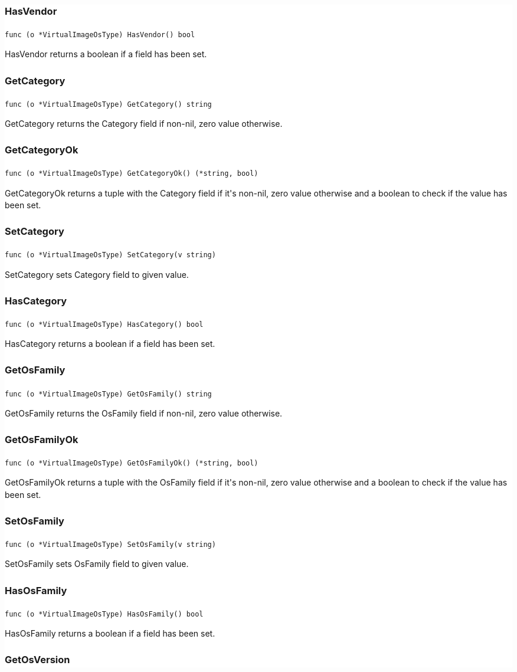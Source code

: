 ### HasVendor

`func (o *VirtualImageOsType) HasVendor() bool`

HasVendor returns a boolean if a field has been set.

### GetCategory

`func (o *VirtualImageOsType) GetCategory() string`

GetCategory returns the Category field if non-nil, zero value otherwise.

### GetCategoryOk

`func (o *VirtualImageOsType) GetCategoryOk() (*string, bool)`

GetCategoryOk returns a tuple with the Category field if it's non-nil, zero value otherwise
and a boolean to check if the value has been set.

### SetCategory

`func (o *VirtualImageOsType) SetCategory(v string)`

SetCategory sets Category field to given value.

### HasCategory

`func (o *VirtualImageOsType) HasCategory() bool`

HasCategory returns a boolean if a field has been set.

### GetOsFamily

`func (o *VirtualImageOsType) GetOsFamily() string`

GetOsFamily returns the OsFamily field if non-nil, zero value otherwise.

### GetOsFamilyOk

`func (o *VirtualImageOsType) GetOsFamilyOk() (*string, bool)`

GetOsFamilyOk returns a tuple with the OsFamily field if it's non-nil, zero value otherwise
and a boolean to check if the value has been set.

### SetOsFamily

`func (o *VirtualImageOsType) SetOsFamily(v string)`

SetOsFamily sets OsFamily field to given value.

### HasOsFamily

`func (o *VirtualImageOsType) HasOsFamily() bool`

HasOsFamily returns a boolean if a field has been set.

### GetOsVersion
